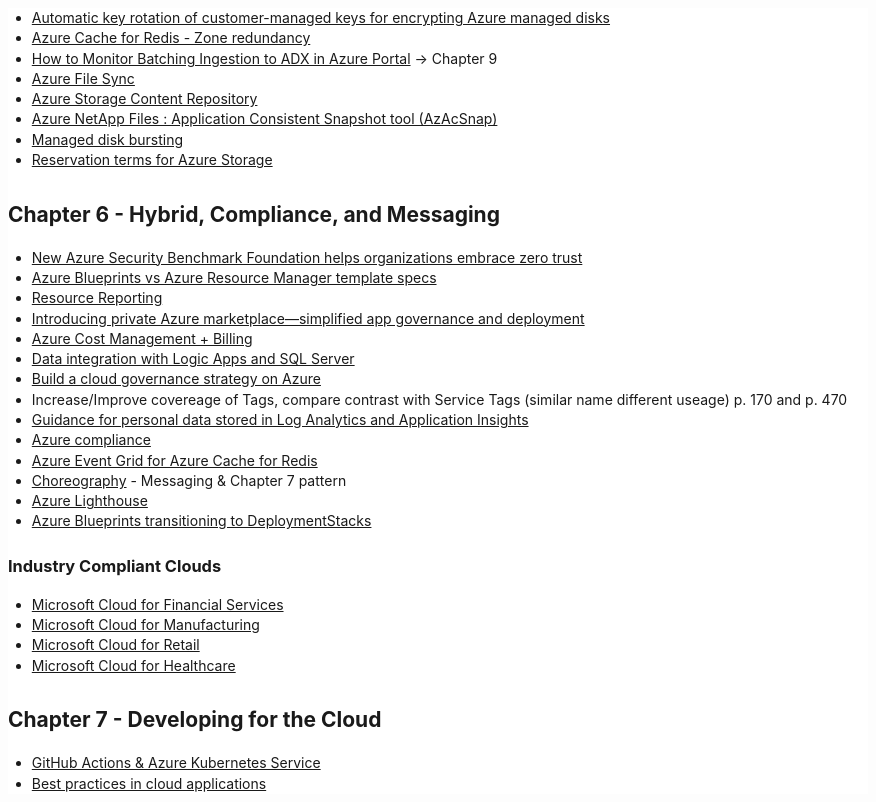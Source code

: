 - [Automatic key rotation of customer-managed keys for encrypting Azure managed disks](https://azure.microsoft.com/en-us/updates/public-preview-automatic-key-rotation-of-customermanaged-keys-for-encrypting-azure-managed-disks/)
- [Azure Cache for Redis - Zone redundancy](https://docs.microsoft.com/en-au/azure/azure-cache-for-redis/cache-high-availability#zone-redundancy)
- [How to Monitor Batching Ingestion to ADX in Azure Portal](https://techcommunity.microsoft.com/t5/azure-data-explorer/how-to-monitor-batching-ingestion-to-adx-in-azure-portal/ba-p/2178857) -> Chapter 9
- [Azure File Sync](https://docs.microsoft.com/en-us/azure/storage/files/storage-sync-files-planning)
- [Azure Storage Content Repository](https://azurestorage.com/)
- [Azure NetApp Files : Application Consistent Snapshot tool (AzAcSnap)](https://azure.microsoft.com/en-us/updates/general-availability-azure-netapp-files-application-consistent-snapshot-tool-azacsnap/)
- [Managed disk bursting](https://docs.microsoft.com/en-us/azure/virtual-machines/disk-bursting)
- [Reservation terms for Azure Storage](https://docs.microsoft.com/en-us/azure/storage/blobs/storage-blob-reserved-capacity)
## Chapter 6 - Hybrid, Compliance, and Messaging
- [New Azure Security Benchmark Foundation helps organizations embrace zero trust](https://devblogs.microsoft.com/azuregov/new-azure-security-benchmark-foundation-helps-organizations-embrace-zero-trust/)
- [Azure Blueprints vs Azure Resource Manager template specs](https://techcommunity.microsoft.com/t5/itops-talk-blog/azure-blueprints-vs-azure-resource-manager-template-specs/ba-p/2176909)
- [Resource Reporting](https://techcommunity.microsoft.com/t5/core-infrastructure-and-security/new-resource-reporting/ba-p/2150155)
- [Introducing private Azure marketplace—simplified app governance and deployment](https://azure.microsoft.com/en-us/blog/introducing-private-azure-marketplace-simplified-app-governance-and-deployment/)
- [Azure Cost Management + Billing](https://docs.microsoft.com/en-us/azure/cost-management-billing/)
- [Data integration with Logic Apps and SQL Server](https://docs.microsoft.com/en-us/azure/architecture/example-scenario/integration/logic-apps-data-integration)
- [Build a cloud governance strategy on Azure](https://docs.microsoft.com/en-us/learn/modules/build-cloud-governance-strategy-azure/?WT.mc_id=modinfra-12795-salean)
- Increase/Improve covereage of Tags, compare contrast with Service Tags (similar name different useage) p. 170 and p. 470
- [Guidance for personal data stored in Log Analytics and Application Insights](https://docs.microsoft.com/en-us/azure/azure-monitor/logs/personal-data-mgmt)
- [Azure compliance](https://azure.microsoft.com/en-us/overview/trusted-cloud/compliance/)
- [Azure Event Grid for Azure Cache for Redis](https://azure.microsoft.com/en-us/updates/azure-event-grid-for-azure-cache-for-redis-now-in-general-availability/)
- [Choreography](https://docs.microsoft.com/en-us/azure/architecture/patterns/choreography) - Messaging & Chapter 7 pattern
- [Azure Lighthouse](https://docs.microsoft.com/en-us/azure/lighthouse/overview)
- [Azure Blueprints transitioning to DeploymentStacks](https://docs.microsoft.com/en-us/answers/questions/177308/blueprints-roadmap.html)
### Industry Compliant Clouds
- [Microsoft Cloud for Financial Services](https://cloudblogs.microsoft.com/industry-blog/financial-services/2021/02/24/announcing-microsoft-cloud-for-financial-services/)
- [Microsoft Cloud for Manufacturing](https://cloudblogs.microsoft.com/industry-blog/manufacturing/2021/02/24/introducing-microsoft-cloud-for-manufacturing/)
- [Microsoft Cloud for Retail](https://cloudblogs.microsoft.com/industry-blog/retail/2021/02/24/announcing-microsoft-cloud-for-retail-built-for-whats-next/)
- [Microsoft Cloud for Healthcare](https://cloudblogs.microsoft.com/industry-blog/health/2021/02/24/building-resilient-models-of-care-with-new-microsoft-cloud-for-healthcare-features/)
## Chapter 7 - Developing for the Cloud
- [GitHub Actions & Azure Kubernetes Service](https://docs.microsoft.com/en-us/azure/dev-spaces/how-to/github-actions)
- [Best practices in cloud applications](https://docs.microsoft.com/en-us/azure/architecture/best-practices/index-best-practices)